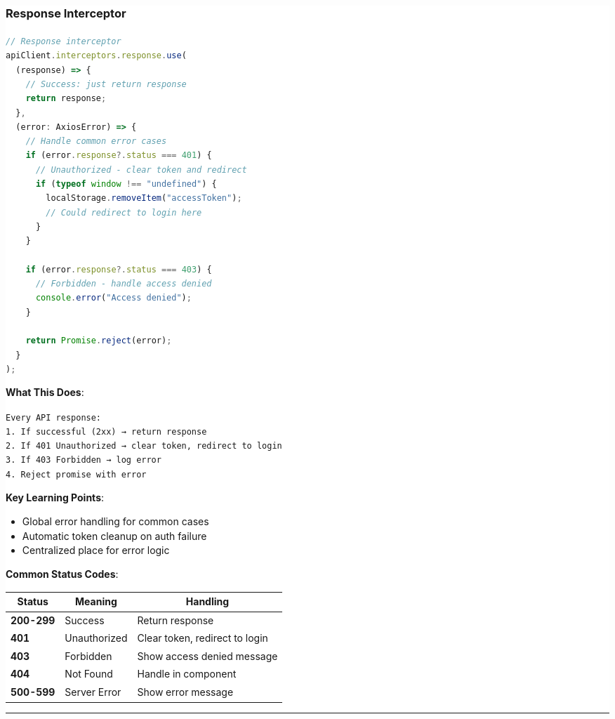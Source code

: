 ### Response Interceptor

```typescript
// Response interceptor
apiClient.interceptors.response.use(
  (response) => {
    // Success: just return response
    return response;
  },
  (error: AxiosError) => {
    // Handle common error cases
    if (error.response?.status === 401) {
      // Unauthorized - clear token and redirect
      if (typeof window !== "undefined") {
        localStorage.removeItem("accessToken");
        // Could redirect to login here
      }
    }

    if (error.response?.status === 403) {
      // Forbidden - handle access denied
      console.error("Access denied");
    }

    return Promise.reject(error);
  }
);
```

**What This Does**:

```
Every API response:
1. If successful (2xx) → return response
2. If 401 Unauthorized → clear token, redirect to login
3. If 403 Forbidden → log error
4. Reject promise with error
```

**Key Learning Points**:
- Global error handling for common cases
- Automatic token cleanup on auth failure
- Centralized place for error logic

**Common Status Codes**:

| Status | Meaning | Handling |
|--------|---------|----------|
| **200-299** | Success | Return response |
| **401** | Unauthorized | Clear token, redirect to login |
| **403** | Forbidden | Show access denied message |
| **404** | Not Found | Handle in component |
| **500-599** | Server Error | Show error message |

---